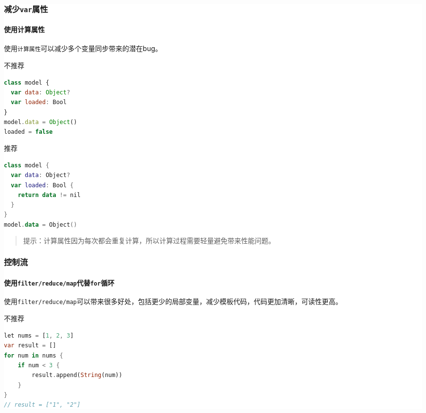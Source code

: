### 减少`var`属性

#### 使用计算属性

使用`计算属性`可以减少多个变量同步带来的潜在bug。

不推荐

```javascript
class model {
  var data: Object?
  var loaded: Bool
}
model.data = Object()
loaded = false


```

推荐

```kotlin
class model {
  var data: Object?
  var loaded: Bool {
    return data != nil
  }
}
model.data = Object()


```

> 提示：计算属性因为每次都会重复计算，所以计算过程需要轻量避免带来性能问题。

### 控制流

#### 使用`filter/reduce/map`代替`for`循环

使用`filter/reduce/map`可以带来很多好处，包括更少的局部变量，减少模板代码，代码更加清晰，可读性更高。

不推荐

```dart
let nums = [1, 2, 3]
var result = []
for num in nums {
    if num < 3 {
        result.append(String(num))
    }
}
// result = ["1", "2"]


```
